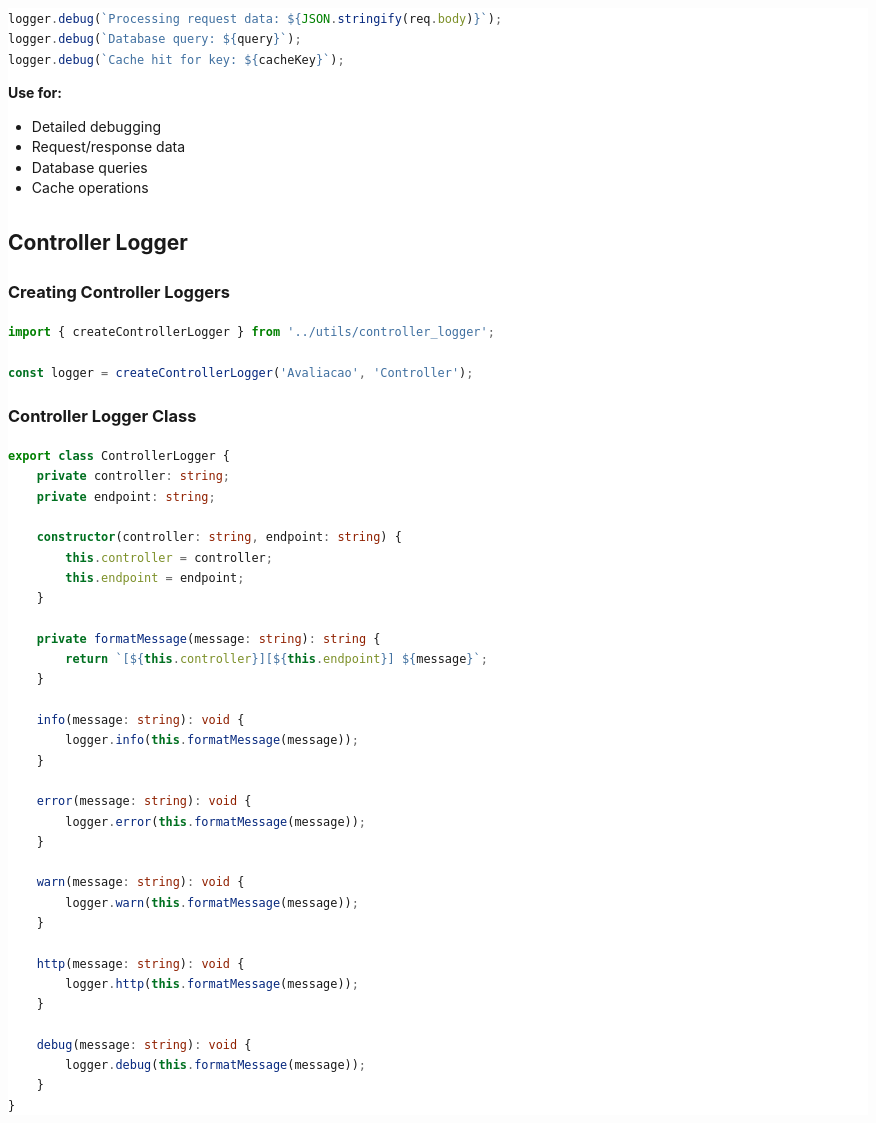 ```typescript
logger.debug(`Processing request data: ${JSON.stringify(req.body)}`);
logger.debug(`Database query: ${query}`);
logger.debug(`Cache hit for key: ${cacheKey}`);
```

**Use for:**
- Detailed debugging
- Request/response data
- Database queries
- Cache operations

## Controller Logger

### Creating Controller Loggers

```typescript
import { createControllerLogger } from '../utils/controller_logger';

const logger = createControllerLogger('Avaliacao', 'Controller');
```

### Controller Logger Class

```typescript
export class ControllerLogger {
    private controller: string;
    private endpoint: string;

    constructor(controller: string, endpoint: string) {
        this.controller = controller;
        this.endpoint = endpoint;
    }

    private formatMessage(message: string): string {
        return `[${this.controller}][${this.endpoint}] ${message}`;
    }

    info(message: string): void {
        logger.info(this.formatMessage(message));
    }

    error(message: string): void {
        logger.error(this.formatMessage(message));
    }

    warn(message: string): void {
        logger.warn(this.formatMessage(message));
    }

    http(message: string): void {
        logger.http(this.formatMessage(message));
    }

    debug(message: string): void {
        logger.debug(this.formatMessage(message));
    }
}
```
